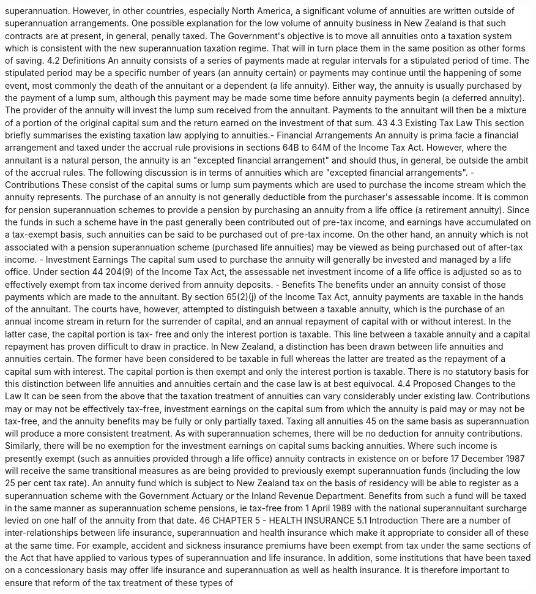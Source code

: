 superannuation. However, in other countries, especially North America, a significant volume of annuities are written outside of superannuation arrangements. One possible explanation for the low volume of annuity business in New Zealand is that such contracts are at present, in general, penally taxed. The Government's objective is to move all annuities onto a taxation system which is consistent with the new superannuation taxation regime. That will in turn place them in the same position as other forms of saving. 4.2 Definitions An annuity consists of a series of payments made at regular intervals for a stipulated period of time. The stipulated period may be a specific number of years (an annuity certain) or payments may continue until the happening of some event, most commonly the death of the annuitant or a dependent (a life annuity). Either way, the annuity is usually purchased by the payment of a lump sum, although this payment may be made some time before annuity payments begin (a deferred annuity). The provider of the annuity will invest the lump sum received from the annuitant. Payments to the annuitant will then be a mixture of a portion of the original capital sum and the return earned on the investment of that sum. 43 4.3 Existing Tax Law This section briefly summarises the existing taxation law applying to annuities.- Financial Arrangements An annuity is prima facie a financial arrangement and taxed under the accrual rule provisions in sections 64B to 64M of the Income Tax Act. However, where the annuitant is a natural person, the annuity is an "excepted financial arrangement" and should thus, in general, be outside the ambit of the accrual rules. The following discussion is in terms of annuities which are "excepted financial arrangements". - Contributions These consist of the capital sums or lump sum payments which are used to purchase the income stream which the annuity represents. The purchase of an annuity is not generally deductible from the purchaser's assessable income. It is common for pension superannuation schemes to provide a pension by purchasing an annuity from a life office (a retirement annuity). Since the funds in such a scheme have in the past generally been contributed out of pre-tax income, and earnings have accumulated on a tax-exempt basis, such annuities can be said to be purchased out of pre-tax income. On the other hand, an annuity which is not associated with a pension superannuation scheme (purchased life annuities) may be viewed as being purchased out of after-tax income. - Investment Earnings The capital sum used to purchase the annuity will generally be invested and managed by a life office. Under section 44 204(9) of the Income Tax Act, the assessable net investment income of a life office is adjusted so as to effectively exempt from tax income derived from annuity deposits. - Benefits The benefits under an annuity consist of those payments which are made to the annuitant. By section 65(2)(j) of the Income Tax Act, annuity payments are taxable in the hands of the annuitant. The courts have, however, attempted to distinguish between a taxable annuity, which is the purchase of an annual income stream in return for the surrender of capital, and an annual repayment of capital with or without interest. In the latter case, the capital portion is tax- free and only the interest portion is taxable. This line between a taxable annuity and a capital repayment has proven difficult to draw in practice. In New Zealand, a distinction has been drawn between life annuities and annuities certain. The former have been considered to be taxable in full whereas the latter are treated as the repayment of a capital sum with interest. The capital portion is then exempt and only the interest portion is taxable. There is no statutory basis for this distinction between life annuities and annuities certain and the case law is at best equivocal. 4.4 Proposed Changes to the Law It can be seen from the above that the taxation treatment of annuities can vary considerably under existing law. Contributions may or may not be effectively tax-free, investment earnings on the capital sum from which the annuity is paid may or may not be tax-free, and the annuity benefits may be fully or only partially taxed. Taxing all annuities 45 on the same basis as superannuation will produce a more consistent treatment. As with superannuation schemes, there will be no deduction for annuity contributions. Similarly, there will be no exemption for the investment earnings on capital sums backing annuities. Where such income is presently exempt (such as annuities provided through a life office) annuity contracts in existence on or before 17 December 1987 will receive the same transitional measures as are being provided to previously exempt superannuation funds (including the low 25 per cent tax rate). An annuity fund which is subject to New Zealand tax on the basis of residency will be able to register as a superannuation scheme with the Government Actuary or the Inland Revenue Department. Benefits from such a fund will be taxed in the same manner as superannuation scheme pensions, ie tax-free from 1 April 1989 with the national superannuitant surcharge levied on one half of the annuity from that date. 46 CHAPTER 5 - HEALTH INSURANCE 5.1 Introduction There are a number of inter-relationships between life insurance, superannuation and health insurance which make it appropriate to consider all of these at the same time. For example, accident and sickness insurance premiums have been exempt from tax under the same sections of the Act that have applied to various types of superannuation and life insurance. In addition, some institutions that have been taxed on a concessionary basis may offer life insurance and superannuation as well as health insurance. It is therefore important to ensure that reform of the tax treatment of these types of